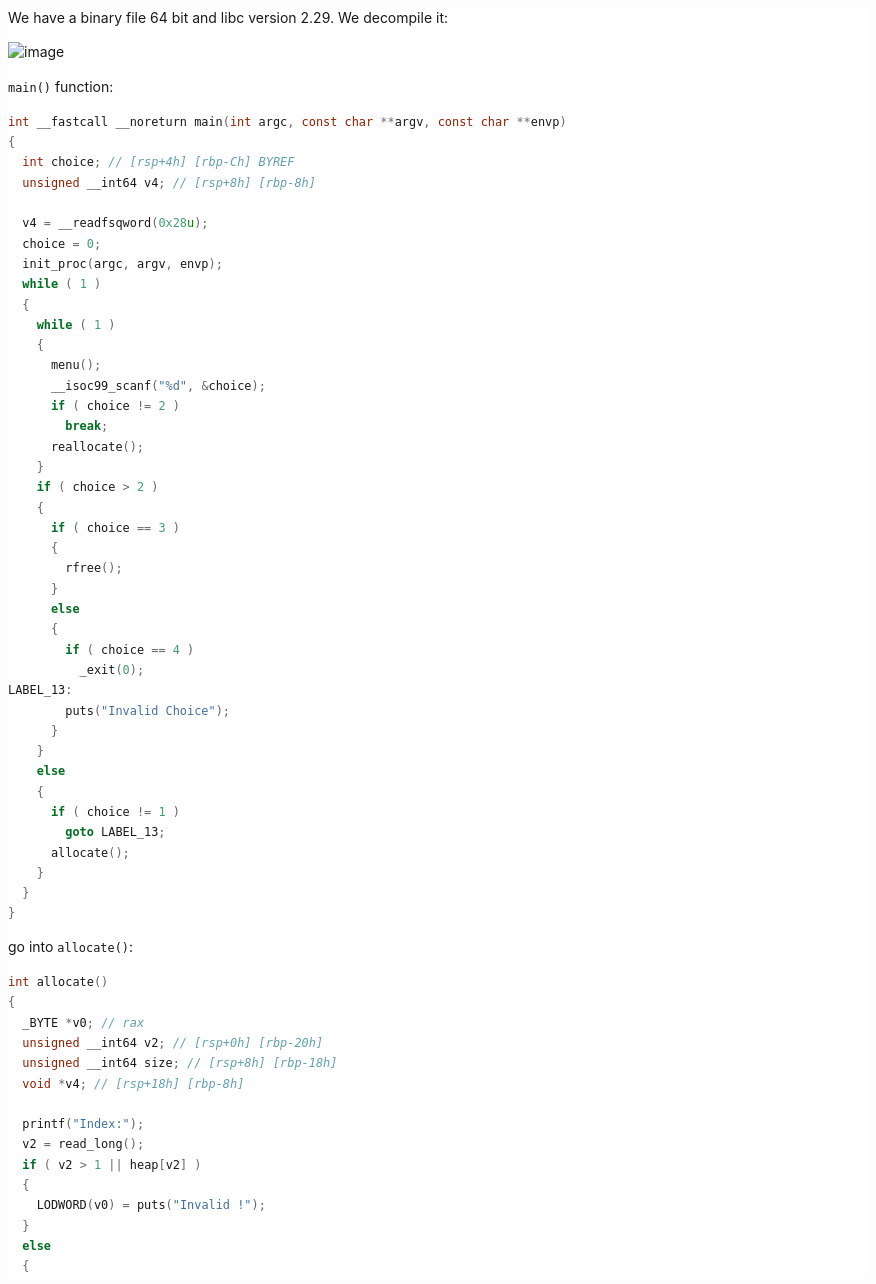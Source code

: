 We have a binary file 64 bit and libc version 2.29. We decompile it: 

![image](https://hackmd.io/_uploads/HkwRVSWr1l.png)

`main()` function: 
```c
int __fastcall __noreturn main(int argc, const char **argv, const char **envp)
{
  int choice; // [rsp+4h] [rbp-Ch] BYREF
  unsigned __int64 v4; // [rsp+8h] [rbp-8h]

  v4 = __readfsqword(0x28u);
  choice = 0;
  init_proc(argc, argv, envp);
  while ( 1 )
  {
    while ( 1 )
    {
      menu();
      __isoc99_scanf("%d", &choice);
      if ( choice != 2 )
        break;
      reallocate();
    }
    if ( choice > 2 )
    {
      if ( choice == 3 )
      {
        rfree();
      }
      else
      {
        if ( choice == 4 )
          _exit(0);
LABEL_13:
        puts("Invalid Choice");
      }
    }
    else
    {
      if ( choice != 1 )
        goto LABEL_13;
      allocate();
    }
  }
}
```
go into `allocate()`: 
```c
int allocate()
{
  _BYTE *v0; // rax
  unsigned __int64 v2; // [rsp+0h] [rbp-20h]
  unsigned __int64 size; // [rsp+8h] [rbp-18h]
  void *v4; // [rsp+18h] [rbp-8h]

  printf("Index:");
  v2 = read_long();
  if ( v2 > 1 || heap[v2] )
  {
    LODWORD(v0) = puts("Invalid !");
  }
  else
  {
```